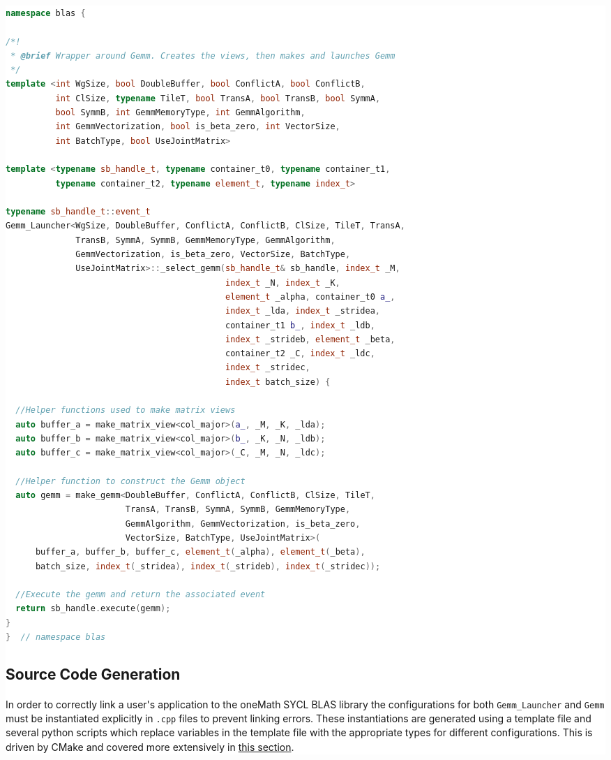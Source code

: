```c++
namespace blas {

/*!
 * @brief Wrapper around Gemm. Creates the views, then makes and launches Gemm
 */
template <int WgSize, bool DoubleBuffer, bool ConflictA, bool ConflictB,
          int ClSize, typename TileT, bool TransA, bool TransB, bool SymmA,
          bool SymmB, int GemmMemoryType, int GemmAlgorithm,
          int GemmVectorization, bool is_beta_zero, int VectorSize,
          int BatchType, bool UseJointMatrix>

template <typename sb_handle_t, typename container_t0, typename container_t1,
          typename container_t2, typename element_t, typename index_t>

typename sb_handle_t::event_t 
Gemm_Launcher<WgSize, DoubleBuffer, ConflictA, ConflictB, ClSize, TileT, TransA,
              TransB, SymmA, SymmB, GemmMemoryType, GemmAlgorithm,
              GemmVectorization, is_beta_zero, VectorSize, BatchType,
              UseJointMatrix>::_select_gemm(sb_handle_t& sb_handle, index_t _M,
                                            index_t _N, index_t _K,
                                            element_t _alpha, container_t0 a_,
                                            index_t _lda, index_t _stridea,
                                            container_t1 b_, index_t _ldb,
                                            index_t _strideb, element_t _beta,
                                            container_t2 _C, index_t _ldc,
                                            index_t _stridec,
                                            index_t batch_size) {

  //Helper functions used to make matrix views
  auto buffer_a = make_matrix_view<col_major>(a_, _M, _K, _lda);
  auto buffer_b = make_matrix_view<col_major>(b_, _K, _N, _ldb);
  auto buffer_c = make_matrix_view<col_major>(_C, _M, _N, _ldc); 

  //Helper function to construct the Gemm object
  auto gemm = make_gemm<DoubleBuffer, ConflictA, ConflictB, ClSize, TileT,
                        TransA, TransB, SymmA, SymmB, GemmMemoryType,
                        GemmAlgorithm, GemmVectorization, is_beta_zero,
                        VectorSize, BatchType, UseJointMatrix>(
      buffer_a, buffer_b, buffer_c, element_t(_alpha), element_t(_beta),
      batch_size, index_t(_stridea), index_t(_strideb), index_t(_stridec));

  //Execute the gemm and return the associated event
  return sb_handle.execute(gemm); 
}
}  // namespace blas
```

## Source Code Generation

In order to correctly link a user's application to the oneMath SYCL BLAS library the configurations for both `Gemm_Launcher` and `Gemm` must be instantiated explicitly in `.cpp` files to prevent linking errors. 
These instantiations are generated using a template file and several python scripts which replace variables in the template file with the appropriate types for different configurations. 
This is driven by CMake and covered more extensively in [this section](#cmake-configurations).
